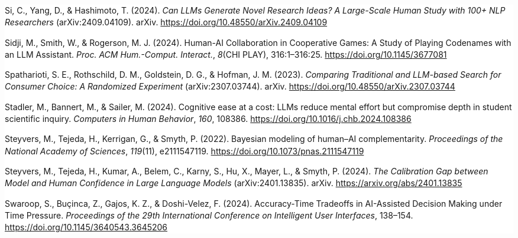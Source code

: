 Si, C., Yang, D., & Hashimoto, T. (2024). *Can LLMs Generate Novel
Research Ideas? A Large-Scale Human Study with 100+ NLP Researchers*
(arXiv:2409.04109). arXiv. <https://doi.org/10.48550/arXiv.2409.04109>

</div>

<div id="ref-sidjiHumanAICollaborationCooperative2024"
class="csl-entry">

Sidji, M., Smith, W., & Rogerson, M. J. (2024). Human-AI Collaboration
in Cooperative Games: A Study of Playing Codenames with an LLM
Assistant. *Proc. ACM Hum.-Comput. Interact.*, *8*(CHI PLAY),
316:1–316:25. <https://doi.org/10.1145/3677081>

</div>

<div id="ref-spathariotiComparingTraditionalLLMbased2023"
class="csl-entry">

Spatharioti, S. E., Rothschild, D. M., Goldstein, D. G., & Hofman, J. M.
(2023). *Comparing Traditional and <span class="nocase">LLM-based
Search</span> for Consumer Choice: A Randomized Experiment*
(arXiv:2307.03744). arXiv. <https://doi.org/10.48550/arXiv.2307.03744>

</div>

<div id="ref-stadlerCognitiveEaseCost2024" class="csl-entry">

Stadler, M., Bannert, M., & Sailer, M. (2024). Cognitive ease at a cost:
LLMs reduce mental effort but compromise depth in student scientific
inquiry. *Computers in Human Behavior*, *160*, 108386.
<https://doi.org/10.1016/j.chb.2024.108386>

</div>

<div id="ref-steyversBayesianModelingHuman2022" class="csl-entry">

Steyvers, M., Tejeda, H., Kerrigan, G., & Smyth, P. (2022). Bayesian
modeling of human–AI complementarity. *Proceedings of the National
Academy of Sciences*, *119*(11), e2111547119.
<https://doi.org/10.1073/pnas.2111547119>

</div>

<div id="ref-steyversCalibrationGapModel2024" class="csl-entry">

Steyvers, M., Tejeda, H., Kumar, A., Belem, C., Karny, S., Hu, X.,
Mayer, L., & Smyth, P. (2024). *The Calibration Gap between Model and
Human Confidence in Large Language Models* (arXiv:2401.13835). arXiv.
<https://arxiv.org/abs/2401.13835>

</div>

<div id="ref-swaroopAccuracyTimeTradeoffsAIAssisted2024"
class="csl-entry">

Swaroop, S., Buçinca, Z., Gajos, K. Z., & Doshi-Velez, F. (2024).
Accuracy-Time Tradeoffs in AI-Assisted Decision Making under Time
Pressure. *Proceedings of the 29th International Conference on
Intelligent User Interfaces*, 138–154.
<https://doi.org/10.1145/3640543.3645206>
